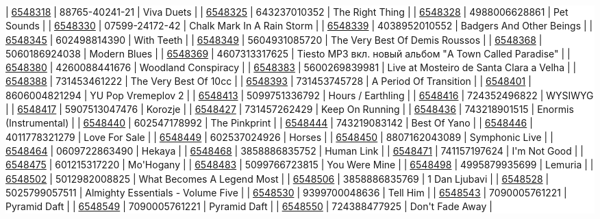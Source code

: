 | [6548318](https://www.discogs.com/release/6548318) | 88765-40241-21 | Viva Duets |
| [6548325](https://www.discogs.com/release/6548325) | 643237010352 | The Right Thing |
| [6548328](https://www.discogs.com/release/6548328) | 4988006628861 | Pet Sounds |
| [6548330](https://www.discogs.com/release/6548330) | 07599-24172-42 | Chalk Mark In A Rain Storm |
| [6548339](https://www.discogs.com/release/6548339) | 4038952010552 | Badgers And Other Beings |
| [6548345](https://www.discogs.com/release/6548345) | 602498814390 | With Teeth |
| [6548349](https://www.discogs.com/release/6548349) | 5604931085720 | The Very Best Of Demis Roussos |
| [6548368](https://www.discogs.com/release/6548368) | 5060186924038 | Modern Blues |
| [6548369](https://www.discogs.com/release/6548369) | 4607313317625 | Tiesto MP3 вкл. новый альбом "A Town Called Paradise" |
| [6548380](https://www.discogs.com/release/6548380) | 4260088441676 | Woodland Conspiracy |
| [6548383](https://www.discogs.com/release/6548383) | 5600269839981 | Live at Mosteiro de Santa Clara a Velha |
| [6548388](https://www.discogs.com/release/6548388) | 731453461222 | The Very Best Of 10cc |
| [6548393](https://www.discogs.com/release/6548393) | 731453745728 | A Period Of Transition |
| [6548401](https://www.discogs.com/release/6548401) | 8606004821294 | YU Pop Vremeplov 2 |
| [6548413](https://www.discogs.com/release/6548413) | 5099751336792 | Hours / Earthling |
| [6548416](https://www.discogs.com/release/6548416) | 724352496822 | WYSIWYG |
| [6548417](https://www.discogs.com/release/6548417) | 5907513047476 | Korozje |
| [6548427](https://www.discogs.com/release/6548427) | 731457262429 | Keep On Running |
| [6548436](https://www.discogs.com/release/6548436) | 743218901515 | Enormis (Instrumental) |
| [6548440](https://www.discogs.com/release/6548440) | 602547178992 | The Pinkprint |
| [6548444](https://www.discogs.com/release/6548444) | 743219083142 | Best Of Yano |
| [6548446](https://www.discogs.com/release/6548446) | 4011778321279 | Love For Sale |
| [6548449](https://www.discogs.com/release/6548449) | 602537024926 | Horses |
| [6548450](https://www.discogs.com/release/6548450) | 8807162043089 | Symphonic Live |
| [6548464](https://www.discogs.com/release/6548464) | 0609722863490 | Hekaya |
| [6548468](https://www.discogs.com/release/6548468) | 3858886835752 | Human Link |
| [6548471](https://www.discogs.com/release/6548471) | 741157197624 | I'm Not Good |
| [6548475](https://www.discogs.com/release/6548475) | 601215317220 | Mo'Hogany |
| [6548483](https://www.discogs.com/release/6548483) | 5099766723815 | You Were Mine |
| [6548498](https://www.discogs.com/release/6548498) | 4995879935699 | Lemuria |
| [6548502](https://www.discogs.com/release/6548502) | 5012982008825 | What Becomes A Legend Most |
| [6548506](https://www.discogs.com/release/6548506) | 3858886835769 | 1 Dan Ljubavi |
| [6548528](https://www.discogs.com/release/6548528) | 5025799057511 | Almighty Essentials - Volume Five |
| [6548530](https://www.discogs.com/release/6548530) | 9399700048636 | Tell Him |
| [6548543](https://www.discogs.com/release/6548543) | 7090005761221 | Pyramid Daft |
| [6548549](https://www.discogs.com/release/6548549) | 7090005761221 | Pyramid Daft |
| [6548550](https://www.discogs.com/release/6548550) | 724388477925 | Don't Fade Away |